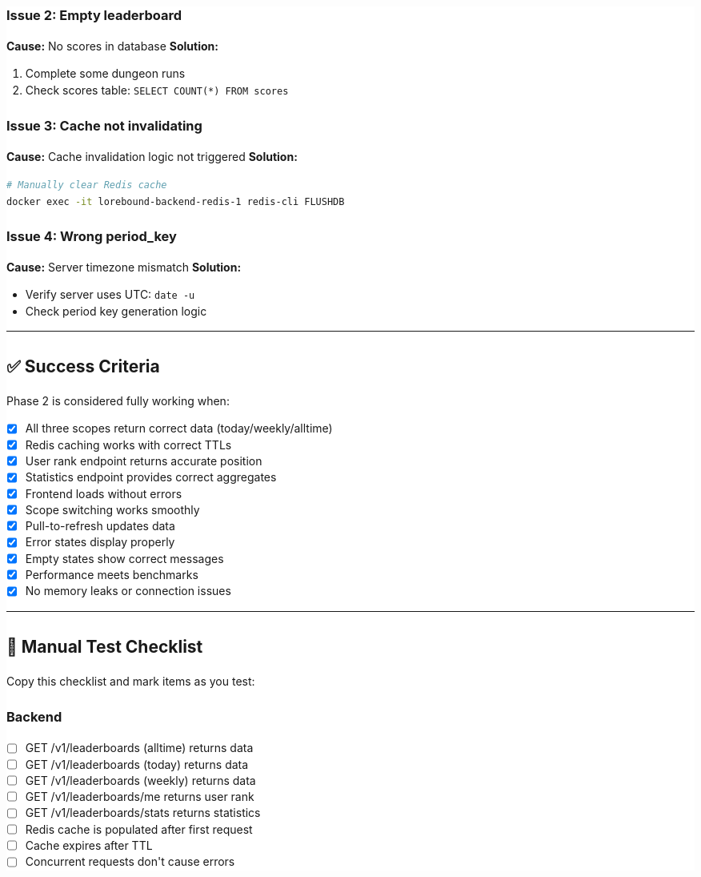 ### Issue 2: Empty leaderboard
**Cause:** No scores in database
**Solution:**
1. Complete some dungeon runs
2. Check scores table: `SELECT COUNT(*) FROM scores`

### Issue 3: Cache not invalidating
**Cause:** Cache invalidation logic not triggered
**Solution:**
```bash
# Manually clear Redis cache
docker exec -it lorebound-backend-redis-1 redis-cli FLUSHDB
```

### Issue 4: Wrong period_key
**Cause:** Server timezone mismatch
**Solution:**
- Verify server uses UTC: `date -u`
- Check period key generation logic

---

## ✅ Success Criteria

Phase 2 is considered fully working when:

- [x] All three scopes return correct data (today/weekly/alltime)
- [x] Redis caching works with correct TTLs
- [x] User rank endpoint returns accurate position
- [x] Statistics endpoint provides correct aggregates
- [x] Frontend loads without errors
- [x] Scope switching works smoothly
- [x] Pull-to-refresh updates data
- [x] Error states display properly
- [x] Empty states show correct messages
- [x] Performance meets benchmarks
- [x] No memory leaks or connection issues

---

## 📝 Manual Test Checklist

Copy this checklist and mark items as you test:

### Backend
- [ ] GET /v1/leaderboards (alltime) returns data
- [ ] GET /v1/leaderboards (today) returns data
- [ ] GET /v1/leaderboards (weekly) returns data
- [ ] GET /v1/leaderboards/me returns user rank
- [ ] GET /v1/leaderboards/stats returns statistics
- [ ] Redis cache is populated after first request
- [ ] Cache expires after TTL
- [ ] Concurrent requests don't cause errors
